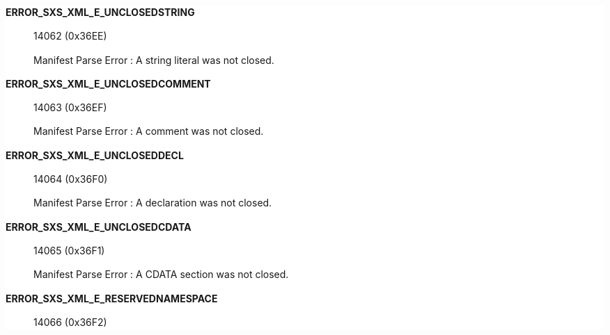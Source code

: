 <span id="ERROR_SXS_XML_E_UNCLOSEDSTRING"></span><span id="error_sxs_xml_e_unclosedstring"></span>**ERROR\_SXS\_XML\_E\_UNCLOSEDSTRING**
</dt> <dd> <dl> <dt>

14062 (0x36EE)
</dt> <dt>



Manifest Parse Error : A string literal was not closed.


</dt> </dl> </dd> <dt>

<span id="ERROR_SXS_XML_E_UNCLOSEDCOMMENT"></span><span id="error_sxs_xml_e_unclosedcomment"></span>**ERROR\_SXS\_XML\_E\_UNCLOSEDCOMMENT**
</dt> <dd> <dl> <dt>

14063 (0x36EF)
</dt> <dt>



Manifest Parse Error : A comment was not closed.


</dt> </dl> </dd> <dt>

<span id="ERROR_SXS_XML_E_UNCLOSEDDECL"></span><span id="error_sxs_xml_e_uncloseddecl"></span>**ERROR\_SXS\_XML\_E\_UNCLOSEDDECL**
</dt> <dd> <dl> <dt>

14064 (0x36F0)
</dt> <dt>



Manifest Parse Error : A declaration was not closed.


</dt> </dl> </dd> <dt>

<span id="ERROR_SXS_XML_E_UNCLOSEDCDATA"></span><span id="error_sxs_xml_e_unclosedcdata"></span>**ERROR\_SXS\_XML\_E\_UNCLOSEDCDATA**
</dt> <dd> <dl> <dt>

14065 (0x36F1)
</dt> <dt>



Manifest Parse Error : A CDATA section was not closed.


</dt> </dl> </dd> <dt>

<span id="ERROR_SXS_XML_E_RESERVEDNAMESPACE"></span><span id="error_sxs_xml_e_reservednamespace"></span>**ERROR\_SXS\_XML\_E\_RESERVEDNAMESPACE**
</dt> <dd> <dl> <dt>

14066 (0x36F2)
</dt> <dt>



